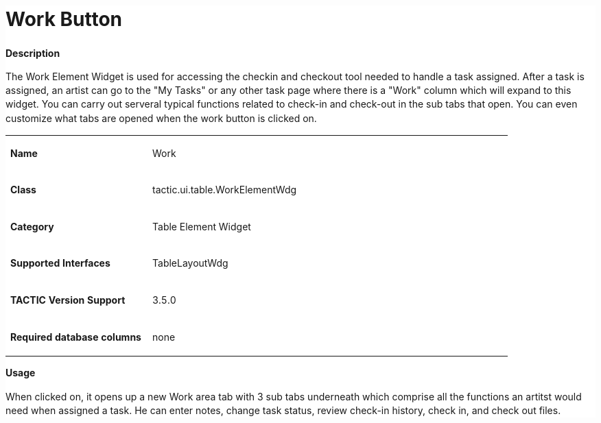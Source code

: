 # Work Button

**Description**

The Work Element Widget is used for accessing the checkin and checkout
tool needed to handle a task assigned. After a task is assigned, an
artist can go to the "My Tasks" or any other task page where there is a
"Work" column which will expand to this widget. You can carry out
serveral typical functions related to check-in and check-out in the sub
tabs that open. You can even customize what tabs are opened when the
work button is clicked on.

<table>
<colgroup>
<col width="28%" />
<col width="71%" />
</colgroup>
<tbody>
<tr class="odd">
<td><p><strong>Name</strong></p></td>
<td><p>Work</p></td>
</tr>
<tr class="even">
<td><p><strong>Class</strong></p></td>
<td><p>tactic.ui.table.WorkElementWdg</p></td>
</tr>
<tr class="odd">
<td><p><strong>Category</strong></p></td>
<td><p>Table Element Widget</p></td>
</tr>
<tr class="even">
<td><p><strong>Supported Interfaces</strong></p></td>
<td><p>TableLayoutWdg</p></td>
</tr>
<tr class="odd">
<td><p><strong>TACTIC Version Support</strong></p></td>
<td><p>3.5.0<br />
</p></td>
</tr>
<tr class="even">
<td><p><strong>Required database columns</strong></p></td>
<td><p>none</p></td>
</tr>
</tbody>
</table>

**Usage**

When clicked on, it opens up a new Work area tab with 3 sub tabs
underneath which comprise all the functions an artitst would need when
assigned a task. He can enter notes, change task status, review check-in
history, check in, and check out files.

